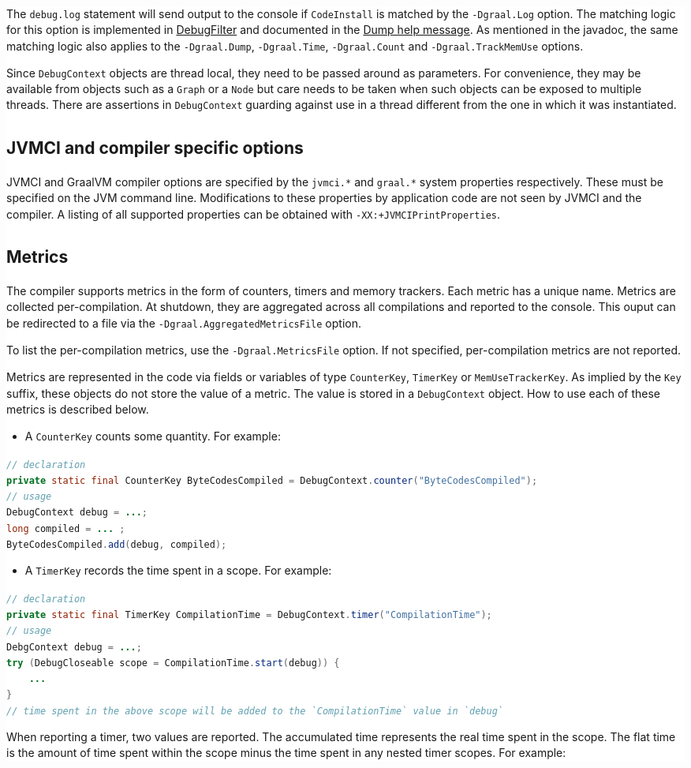 The `debug.log` statement will send output to the console if `CodeInstall` is matched by the
`-Dgraal.Log` option. The matching logic for this option is implemented in
[DebugFilter](../src/org.graalvm.compiler.debug/src/org/graalvm/compiler/debug/DebugFilter.java#L31-L82)
and documented in the
[Dump help message](../src/org.graalvm.compiler.debug/src/org/graalvm/compiler/debug/doc-files/DumpHelp.txt). As
mentioned in the javadoc, the same matching logic also applies to the `-Dgraal.Dump`,
`-Dgraal.Time`, `-Dgraal.Count` and `-Dgraal.TrackMemUse` options.

Since `DebugContext` objects are thread local, they need to be passed around as parameters.  For
convenience, they may be available from objects such as a `Graph` or a `Node` but care needs to be
taken when such objects can be exposed to multiple threads.  There are assertions in `DebugContext`
guarding against use in a thread different from the one in which it was instantiated.


## JVMCI and compiler specific options

JVMCI and GraalVM compiler options are specified by the `jvmci.*` and `graal.*` system properties
respectively. These must be specified on the JVM command line. Modifications to these properties by
application code are not seen by JVMCI and the compiler. A listing of all supported properties can be
obtained with `-XX:+JVMCIPrintProperties`.

## Metrics

The compiler supports metrics in the form of counters, timers and memory trackers.
Each metric has a unique name. Metrics are collected per-compilation.
At shutdown, they are aggregated across all compilations and reported to the console.
This ouput can be redirected to a file via the `-Dgraal.AggregatedMetricsFile` option.

To list the per-compilation metrics, use the `-Dgraal.MetricsFile` option. If not specified,
per-compilation metrics are not reported.

Metrics are represented in the code via fields or variables of type `CounterKey`, `TimerKey` or `MemUseTrackerKey`.
As implied by the `Key` suffix, these objects do not store the value of a metric.
The value is stored in a `DebugContext` object. How to use each of these metrics is described below.

* A `CounterKey` counts some quantity.
For example:
```java
// declaration
private static final CounterKey ByteCodesCompiled = DebugContext.counter("ByteCodesCompiled");
// usage
DebugContext debug = ...;
long compiled = ... ;
ByteCodesCompiled.add(debug, compiled);
```

* A `TimerKey` records the time spent in a scope. For example:
```java
// declaration
private static final TimerKey CompilationTime = DebugContext.timer("CompilationTime");
// usage
DebgContext debug = ...;
try (DebugCloseable scope = CompilationTime.start(debug)) {
    ...
}
// time spent in the above scope will be added to the `CompilationTime` value in `debug`
```
When reporting a timer, two values are reported.
The accumulated time represents the real time spent in the scope.
The flat time is the amount of time spent within the scope minus the time spent in any nested timer scopes.
For example: